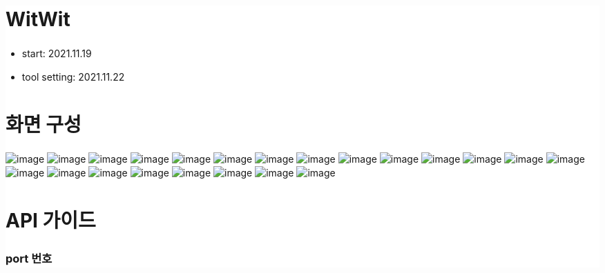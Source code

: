 # WitWit

- start: 2021.11.19

- tool setting: 2021.11.22

# 화면 구성
![image](https://user-images.githubusercontent.com/71615938/190648239-953e820f-81cb-44bc-8942-32b1c2957b96.png)
![image](https://user-images.githubusercontent.com/71615938/190648298-d4c7a0d7-14ef-424e-9272-25143de0b616.png)
![image](https://user-images.githubusercontent.com/71615938/190648412-0b1d5d00-59b4-4ec8-bad7-3cd0d2568a72.png)
![image](https://user-images.githubusercontent.com/71615938/190648444-7cfc7923-9c05-46c8-a157-a14a0a1615f1.png)
![image](https://user-images.githubusercontent.com/71615938/190648479-6f27c9e1-5cc0-40d4-8c26-cecabc9a781f.png)
![image](https://user-images.githubusercontent.com/71615938/190648601-a4ff423e-beb2-4f48-b90e-01282637299c.png)
![image](https://user-images.githubusercontent.com/71615938/190648636-aec23e9d-9041-4719-874a-f9fdd4a6aab8.png)
![image](https://user-images.githubusercontent.com/71615938/190648696-d7090b60-6308-446f-ab96-99d99a9ee5da.png)
![image](https://user-images.githubusercontent.com/71615938/190648736-a2fa6a05-e632-4a7a-90de-59522c38393f.png)
![image](https://user-images.githubusercontent.com/71615938/190648769-9e2d3b8e-066d-4fe9-bea0-31bea379df28.png)
![image](https://user-images.githubusercontent.com/71615938/190648800-d12c0e98-f153-4deb-b4d7-2169509618db.png)
![image](https://user-images.githubusercontent.com/71615938/190648844-1bb3f964-7b0f-4638-bfc9-c64de4e54d21.png)
![image](https://user-images.githubusercontent.com/71615938/190648886-969b2c24-2e28-43b8-8e17-465af008af67.png)
![image](https://user-images.githubusercontent.com/71615938/190648911-d195be8d-d5f7-45d4-8ff2-28167fb40459.png)
![image](https://user-images.githubusercontent.com/71615938/190648933-21ce8660-1229-41d8-af23-7b99beaa269f.png)
![image](https://user-images.githubusercontent.com/71615938/190648972-967a0c0f-be26-496b-ae05-5d52b1725713.png)
![image](https://user-images.githubusercontent.com/71615938/190649020-36c4b66b-8f05-4f63-82e9-a21639a9c772.png)
![image](https://user-images.githubusercontent.com/71615938/190649055-d8027882-fde1-42e6-be88-05be5256702a.png)
![image](https://user-images.githubusercontent.com/71615938/190649096-bb087228-1715-41be-bba2-970a261b6bfe.png)
![image](https://user-images.githubusercontent.com/71615938/190649121-94b6da18-ffcd-4722-8ee8-5dd8d723fbe7.png)
![image](https://user-images.githubusercontent.com/71615938/190649146-d954c8b1-1278-49b0-aec8-40d55fd41be9.png)
![image](https://user-images.githubusercontent.com/71615938/190649194-61269524-3735-46fc-a72b-c0a79d4c6265.png)


# API 가이드

### port 번호
